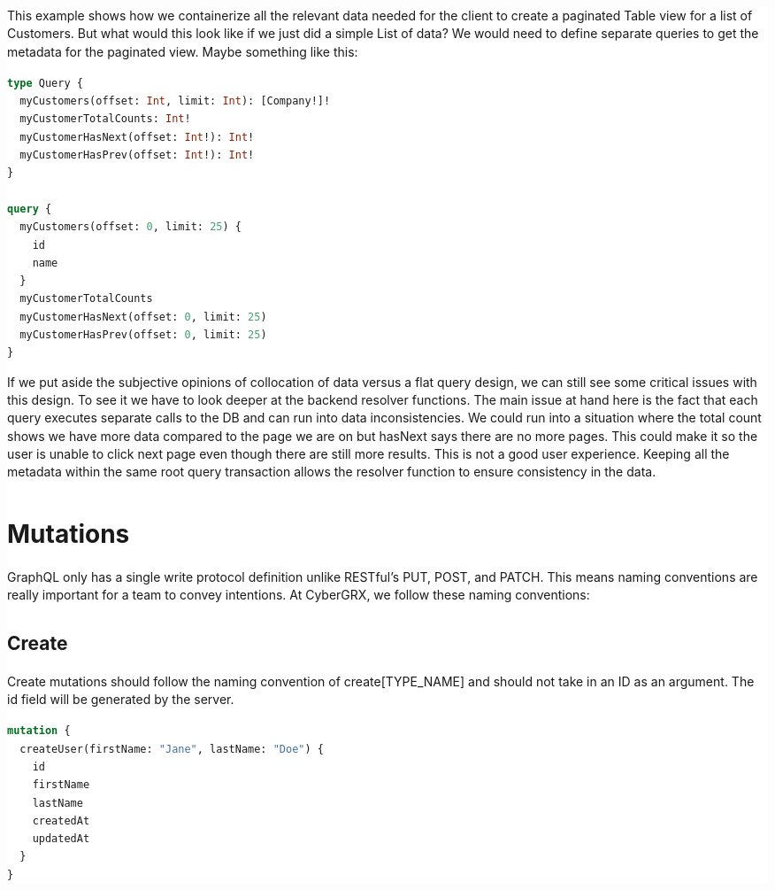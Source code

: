 This example shows how we containerize all the relevant data needed for the client to create a paginated Table view for a list of Customers. But what would this look like if we just did a simple List of data? We would need to define separate queries to get the metadata for the paginated view. Maybe something like this:

```graphql
type Query {
  myCustomers(offset: Int, limit: Int): [Company!]!
  myCustomerTotalCounts: Int!
  myCustomerHasNext(offset: Int!): Int!
  myCustomerHasPrev(offset: Int!): Int!
}

query {
  myCustomers(offset: 0, limit: 25) {
    id
    name
  }
  myCustomerTotalCounts
  myCustomerHasNext(offset: 0, limit: 25)
  myCustomerHasPrev(offset: 0, limit: 25)
}
```

If we put aside the subjective opinions of collocation of data versus a flat query design, we can still see some critical issues with this design. To see it we have to look deeper at the backend resolver functions. The main issue at hand here is the fact that each query executes separate calls to the DB and can run into data inconsistencies. We could run into a situation where the total count shows we have more data compared to the page we are on but hasNext says there are no more pages. This could make it so the user is unable to click next page even though there are still more results. This is not a good user experience. Keeping all the metadata within the same root query transaction allows the resolver function to ensure consistency in the data.

# Mutations

GraphQL only has a single write protocol definition unlike RESTful’s PUT, POST, and PATCH. This means naming conventions are really important for a team to convey intentions. At CyberGRX, we follow these naming conventions:

## Create

Create mutations should follow the naming convention of create[TYPE_NAME] and should not take in an ID as an argument. The id field will be generated by the server.

```graphql
mutation {
  createUser(firstName: "Jane", lastName: "Doe") {
    id
    firstName
    lastName
    createdAt
    updatedAt
  }
}
```
